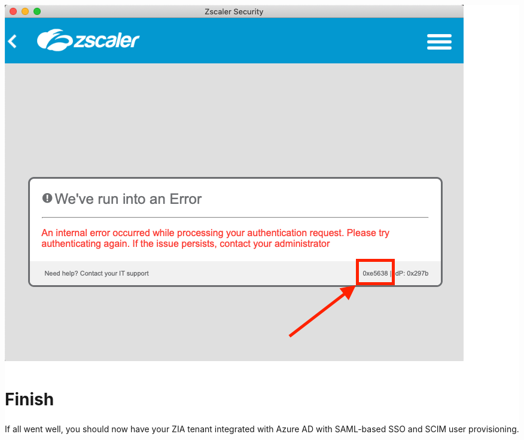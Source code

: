 ![25](25.png)



# Finish

If all went well, you should now have your ZIA tenant integrated with Azure AD with SAML-based SSO and SCIM user provisioning.